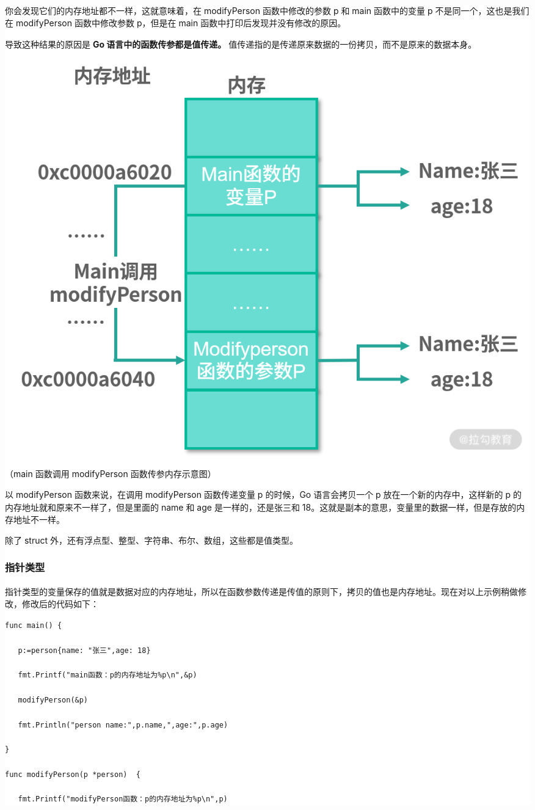 你会发现它们的内存地址都不一样，这就意味着，在 modifyPerson 函数中修改的参数 p 和 main 函数中的变量 p 不是同一个，这也是我们在 modifyPerson 函数中修改参数 p，但是在 main 函数中打印后发现并没有修改的原因。

导致这种结果的原因是 **Go 语言中的函数传参都是值传递。** 值传递指的是传递原来数据的一份拷贝，而不是原来的数据本身。

![go语言13金句.png](assets/Cip5yF_q72OAUnC-AACn4vk4lVU354.png)

（main 函数调用 modifyPerson 函数传参内存示意图）

以 modifyPerson 函数来说，在调用 modifyPerson 函数传递变量 p 的时候，Go 语言会拷贝一个 p 放在一个新的内存中，这样新的 p 的内存地址就和原来不一样了，但是里面的 name 和 age 是一样的，还是张三和 18。这就是副本的意思，变量里的数据一样，但是存放的内存地址不一样。

除了 struct 外，还有浮点型、整型、字符串、布尔、数组，这些都是值类型。

### 指针类型

指针类型的变量保存的值就是数据对应的内存地址，所以在函数参数传递是传值的原则下，拷贝的值也是内存地址。现在对以上示例稍做修改，修改后的代码如下：

```
func main() {

   p:=person{name: "张三",age: 18}

   fmt.Printf("main函数：p的内存地址为%p\n",&p)

   modifyPerson(&p)

   fmt.Println("person name:",p.name,",age:",p.age)

}

func modifyPerson(p *person)  {

   fmt.Printf("modifyPerson函数：p的内存地址为%p\n",p)
```